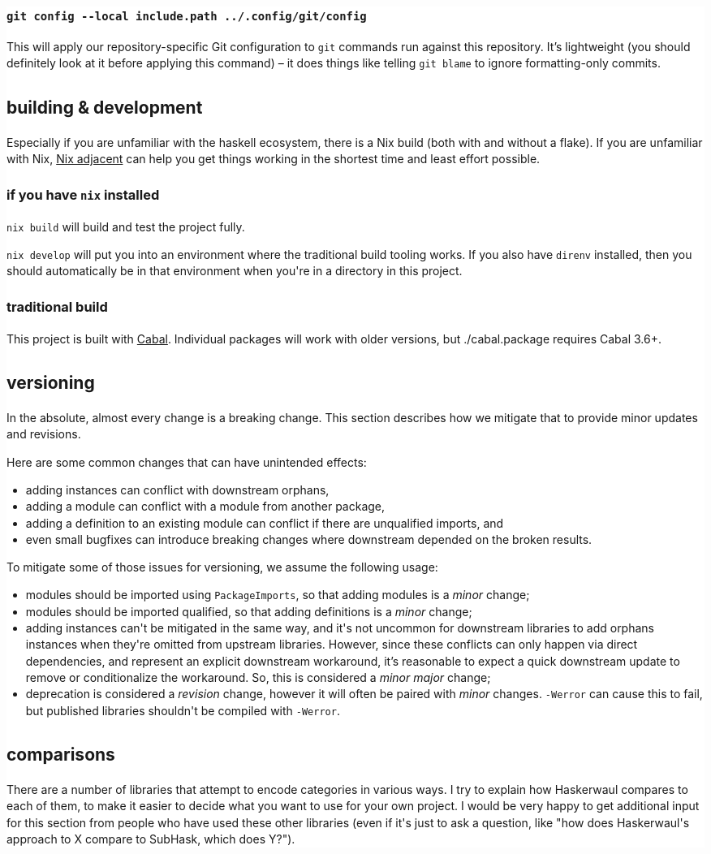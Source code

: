 ### `git config --local include.path ../.config/git/config`

This will apply our repository-specific Git configuration to `git` commands run against this repository. It’s lightweight (you should definitely look at it before applying this command) – it does things like telling `git blame` to ignore formatting-only commits.

## building & development

Especially if you are unfamiliar with the haskell ecosystem, there is a Nix build (both with and without a flake). If you are unfamiliar with Nix, [Nix adjacent](...) can help you get things working in the shortest time and least effort possible.

### if you have `nix` installed

`nix build` will build and test the project fully.

`nix develop` will put you into an environment where the traditional build tooling works. If you also have `direnv` installed, then you should automatically be in that environment when you're in a directory in this project.

### traditional build

This project is built with [Cabal](https://cabal.readthedocs.io/en/stable/index.html). Individual packages will work with older versions, but ./cabal.package requires Cabal 3.6+.

## versioning

In the absolute, almost every change is a breaking change. This section describes how we mitigate that to provide minor updates and revisions.

Here are some common changes that can have unintended effects:

- adding instances can conflict with downstream orphans,
- adding a module can conflict with a module from another package,
- adding a definition to an existing module can conflict if there are unqualified imports, and
- even small bugfixes can introduce breaking changes where downstream depended on the broken results.

To mitigate some of those issues for versioning, we assume the following usage:

- modules should be imported using `PackageImports`, so that adding modules is a _minor_ change;
- modules should be imported qualified, so that adding definitions is a _minor_ change;
- adding instances can't be mitigated in the same way, and it's not uncommon for downstream libraries to add orphans instances when they're omitted from upstream libraries. However, since these conflicts can only happen via direct dependencies, and represent an explicit downstream workaround, it’s reasonable to expect a quick downstream update to remove or conditionalize the workaround. So, this is considered a _minor major_ change;
- deprecation is considered a _revision_ change, however it will often be paired with _minor_ changes. `-Werror` can cause this to fail, but published libraries shouldn't be compiled with `-Werror`.

## comparisons

There are a number of libraries that attempt to encode categories in various ways. I try to explain how Haskerwaul compares to each of them, to make it easier to decide what you want to use for your own project. I would be very happy to get additional input for this section from people who have used these other libraries (even if it's just to ask a question, like "how does Haskerwaul's approach to X compare to SubHask, which does Y?").
